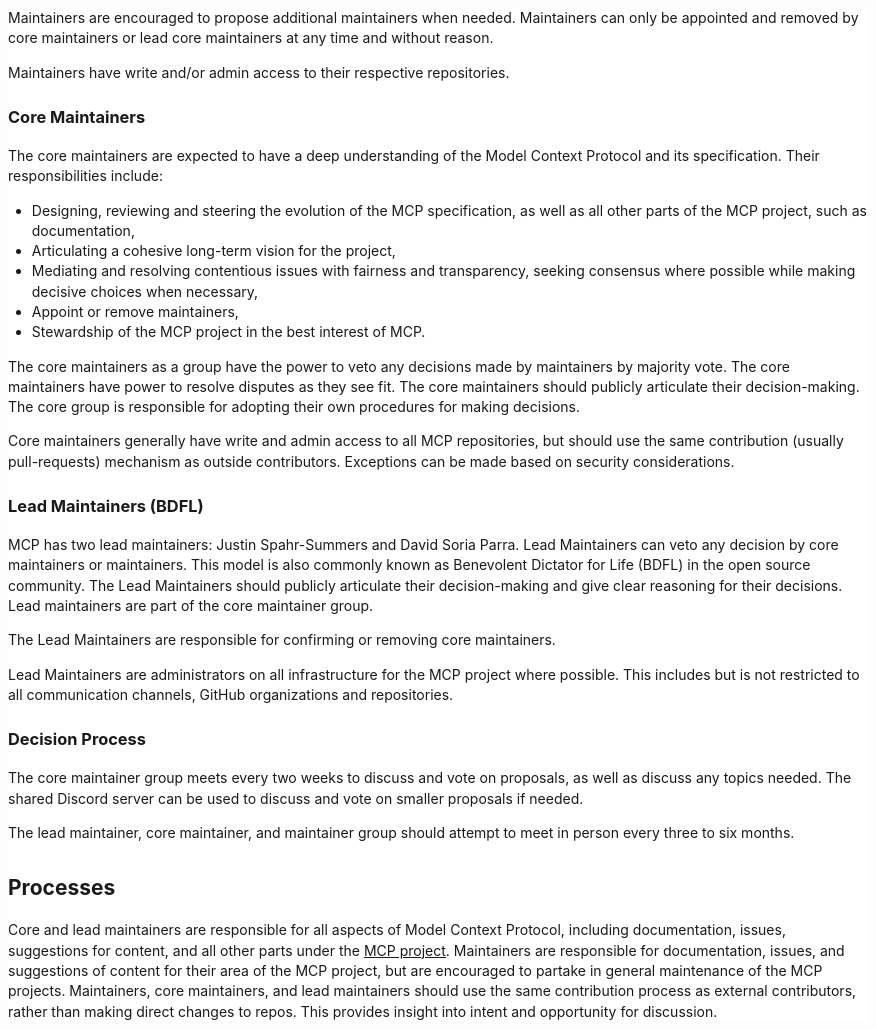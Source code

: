 Maintainers are encouraged to propose additional maintainers when needed. Maintainers can only be appointed and removed by core maintainers or lead core maintainers at any time and without reason.

Maintainers have write and/or admin access to their respective repositories.

### Core Maintainers

The core maintainers are expected to have a deep understanding of the Model Context Protocol and its specification. Their responsibilities include:

* Designing, reviewing and steering the evolution of the MCP specification, as well as all other parts of the MCP project, such as documentation,
* Articulating a cohesive long-term vision for the project,
* Mediating and resolving contentious issues with fairness and transparency, seeking consensus where possible while making decisive choices when necessary,
* Appoint or remove maintainers,
* Stewardship of the MCP project in the best interest of MCP.

The core maintainers as a group have the power to veto any decisions made by maintainers by majority vote. The core maintainers have power to resolve disputes as they see fit. The core maintainers should publicly articulate their decision-making. The core group is responsible for adopting their own procedures for making decisions.

Core maintainers generally have write and admin access to all MCP repositories, but should use the same contribution (usually pull-requests) mechanism as outside contributors. Exceptions can be made based on security considerations.

### Lead Maintainers (BDFL)

MCP has two lead maintainers: Justin Spahr-Summers and David Soria Parra. Lead Maintainers can veto any decision by core maintainers or maintainers. This model is also commonly known as Benevolent Dictator for Life (BDFL) in the open source community. The Lead Maintainers should publicly articulate their decision-making and give clear reasoning for their decisions. Lead maintainers are part of the core maintainer group.

The Lead Maintainers are responsible for confirming or removing core maintainers.

Lead Maintainers are administrators on all infrastructure for the MCP project where possible. This includes but is not restricted to all communication channels, GitHub organizations and repositories.

### Decision Process

The core maintainer group meets every two weeks to discuss and vote on proposals, as well as discuss any topics needed. The shared Discord server can be used to discuss and vote on smaller proposals if needed.

The lead maintainer, core maintainer, and maintainer group should attempt to meet in person every three to six months.

## Processes

Core and lead maintainers are responsible for all aspects of Model Context Protocol, including documentation, issues, suggestions for content, and all other parts under the [MCP project](https://github.com/modelcontextprotocol). Maintainers are responsible for documentation, issues, and suggestions of content for their area of the MCP project, but are encouraged to partake in general maintenance of the MCP projects. Maintainers, core maintainers, and lead maintainers should use the same contribution process as external contributors, rather than making direct changes to repos. This provides insight into intent and opportunity for discussion.
